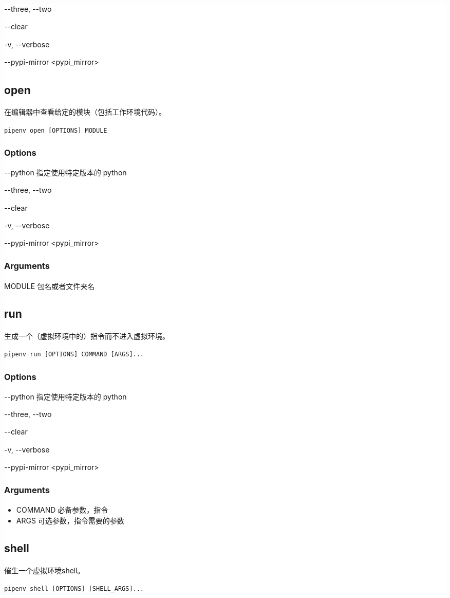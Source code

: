 --three, --two

--clear 

-v, --verbose

--pypi-mirror <pypi_mirror> 

## open

在编辑器中查看给定的模块（包括工作环境代码）。

`pipenv open [OPTIONS] MODULE`

### Options

--python <python> 指定使用特定版本的 python

--three, --two

--clear 

-v, --verbose 

--pypi-mirror <pypi_mirror>

### Arguments

MODULE 包名或者文件夹名

## run

生成一个（虚拟环境中的）指令而不进入虚拟环境。

`pipenv run [OPTIONS] COMMAND [ARGS]...`

### Options

--python <python> 指定使用特定版本的 python

--three, --two

--clear

-v, --verbose

--pypi-mirror <pypi_mirror>

### Arguments

- COMMAND 必备参数，指令
- ARGS 可选参数，指令需要的参数

## shell

催生一个虚拟环境shell。

`pipenv shell [OPTIONS] [SHELL_ARGS]...`
